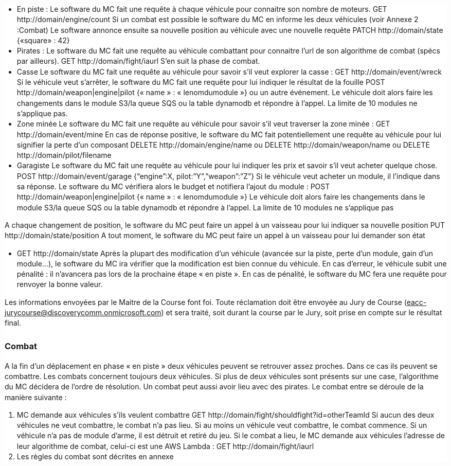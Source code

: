 * En piste :
Le software du MC fait une requête à chaque véhicule pour connaitre son nombre de moteurs.
GET http://domain/engine/count
Si un combat est possible le software du MC en informe les deux véhicules (voir Annexe 2 :Combat)
Le software annonce ensuite sa nouvelle position au véhicule avec une nouvelle requête
PATCH http://domain/state {«square» : 42}
* Pirates :
Le software du MC fait une requête au véhicule combattant pour connaitre l’url de son algorithme de combat (spécs par ailleurs). 
GET http://domain/fight/iaurl 
S’en suit la phase de combat.
* Casse 
Le software du MC fait une requête au véhicule pour savoir s’il veut explorer la casse :
GET http://domain/event/wreck 
Si le véhicule veut s’arrêter, le software du MC fait une requête pour lui indiquer le résultat de la fouille
POST http://domain/weapon|engine|pilot {« name » : « lenomdumodule »}
ou un autre événement.
Le véhicule doit alors faire les changements dans le module S3/la queue SQS ou la table dynamodb et répondre à l’appel. La limite de 10 modules ne s’applique pas.
* Zone minée 
Le software du MC fait une requête au véhicule pour savoir s’il veut traverser la zone minée :
GET http://domain/event/mine
En cas de réponse positive, le software du MC fait potentiellement une requête au véhicule pour lui signifier la perte d’un composant
DELETE http://domain/engine/name ou DELETE http://domain/weapon/name ou DELETE http://domain/pilot/filename
* Garagiste
Le software du MC fait une requête au véhicule pour lui indiquer les prix et savoir s’il veut acheter quelque chose.
POST http://domain/event/garage {“engine”:X, pilot:”Y”,”weapon”:”Z”}
Si le véhicule veut acheter un module, il l’indique dans sa réponse. Le software du MC vérifiera alors le budget et notifiera l’ajout du module :
POST http://domain/weapon|engine|pilot {« name » : « lenomdumodule »}
Le véhicule doit alors faire les changements dans le module S3/la queue SQS ou la table dynamodb et répondre à l’appel. La limite de 10 modules ne s’applique pas

A chaque changement de position, le software du MC peut faire un appel à un vaisseau pour lui indiquer sa nouvelle position
PUT http://domain/state/position
A tout moment, le software du MC peut faire un appel à un vaisseau pour lui demander son état
* GET http://domain/state
Après la plupart des modification d’un véhicule (avancée sur la piste, perte d’un module, gain d’un module…), le software du MC ira vérifier que la modification est bien connue du véhicule. En cas d’erreur, le véhicule subit une pénalité : il n’avancera pas lors de la prochaine étape « en piste ». En cas de pénalité, le software du MC fera une requête pour renvoyer la bonne valeur.

Les informations envoyées par le Maitre de la Course font foi. Toute réclamation doit être envoyée au Jury de Course (eacc-jurycourse@discoverycomm.onmicrosoft.com) et sera traité, soit durant la course par le Jury, soit prise en compte sur le résultat final.

### Combat
A la fin d’un déplacement en phase « en piste » deux véhicules peuvent se retrouver assez proches. Dans ce cas ils peuvent se combattre. Les combats concernent toujours deux véhicules. Si plus de deux véhicules sont présents sur une case, l’algorithme du MC décidera de l’ordre de résolution. Un combat peut aussi avoir lieu avec des pirates. Le combat entre se déroule de la manière suivante :
1.	MC demande aux véhicules s’ils veulent combattre
GET http://domain/fight/shouldfight?id=otherTeamId 
Si aucun des deux véhicules ne veut combattre, le combat n’a pas lieu.
Si au moins un véhicule veut combattre, le combat commence. Si un véhicule n’a pas de module d’arme, il est détruit et retiré du jeu. Si le combat a lieu, le MC demande aux véhicules l’adresse de leur algorithme de combat, celui-ci est une AWS Lambda :
GET http://domain/fight/iaurl
2.	Les règles du combat sont décrites en annexe 